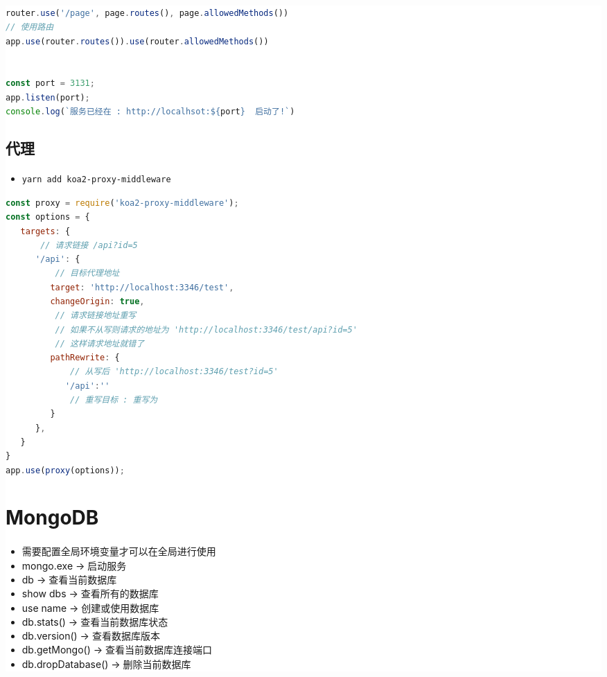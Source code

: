 ```js
router.use('/page', page.routes(), page.allowedMethods())
// 使用路由
app.use(router.routes()).use(router.allowedMethods())


const port = 3131;
app.listen(port);
console.log(`服务已经在 : http://localhsot:${port}  启动了!`)
```



## 代理

+ `yarn add koa2-proxy-middleware`

```js
const proxy = require('koa2-proxy-middleware');
const options = {
   targets: {
       // 请求链接 /api?id=5
      '/api': {
          // 目标代理地址
         target: 'http://localhost:3346/test',
         changeOrigin: true,
          // 请求链接地址重写
          // 如果不从写则请求的地址为 'http://localhost:3346/test/api?id=5'
          // 这样请求地址就错了
         pathRewrite: {
             // 从写后 'http://localhost:3346/test?id=5'
            '/api':''
             // 重写目标 : 重写为
         }
      },
   }
}
app.use(proxy(options));
```



# MongoDB

+ 需要配置全局环境变量才可以在全局进行使用
+ mongo.exe -> 启动服务
+ db -> 查看当前数据库
+ show dbs -> 查看所有的数据库
+ use name -> 创建或使用数据库
+ db.stats() -> 查看当前数据库状态
+ db.version() -> 查看数据库版本
+ db.getMongo() -> 查看当前数据库连接端口
+ db.dropDatabase() -> 删除当前数据库

